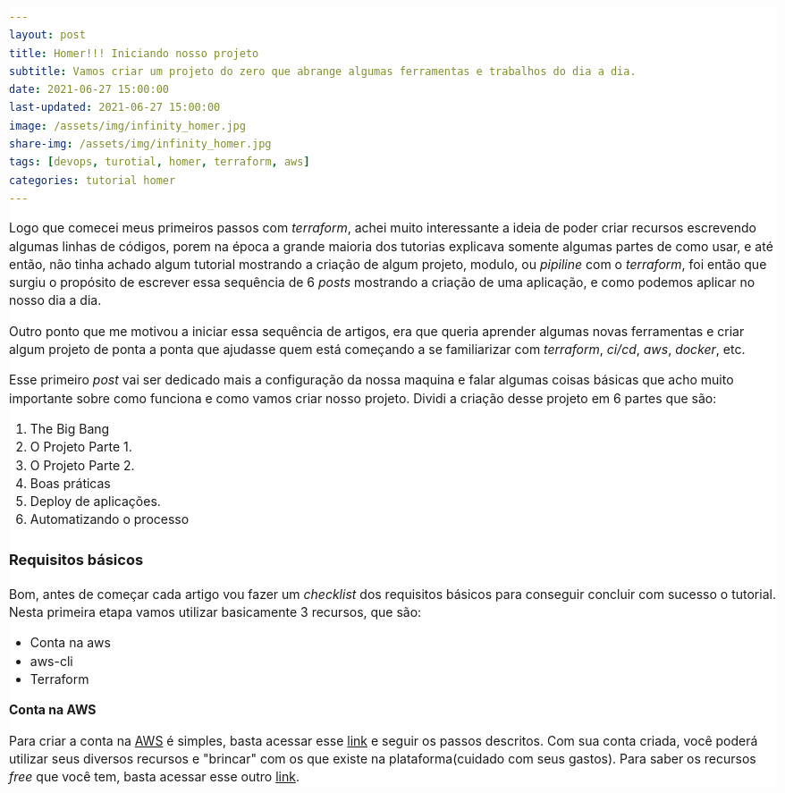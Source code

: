 ```yaml
---
layout: post
title: Homer!!! Iniciando nosso projeto
subtitle: Vamos criar um projeto do zero que abrange algumas ferramentas e trabalhos do dia a dia.
date: 2021-06-27 15:00:00
last-updated: 2021-06-27 15:00:00
image: /assets/img/infinity_homer.jpg
share-img: /assets/img/infinity_homer.jpg
tags: [devops, turotial, homer, terraform, aws]
categories: tutorial homer
---
```


Logo que comecei meus primeiros passos com *terraform*, achei muito interessante
a ideia de poder criar recursos escrevendo algumas linhas de códigos, porem na
época a grande maioria dos tutorias explicava somente algumas partes de como usar,
e até então, não tinha achado algum tutorial mostrando a criação de algum projeto,
modulo, ou *pipiline* com o *terraform*, foi então que surgiu o propósito de escrever
essa sequência de 6 *posts* mostrando a criação de uma aplicação, e como podemos
aplicar no nosso dia a dia.

Outro ponto que me motivou a iniciar essa sequência de artigos, era que queria
aprender algumas novas ferramentas e criar algum projeto de ponta a ponta que
ajudasse quem está começando a se familiarizar com *terraform*, *ci/cd*, *aws*,
*docker*, etc.

Esse primeiro *post* vai ser dedicado mais a configuração da nossa maquina e falar
algumas coisas básicas que acho muito importante sobre como funciona e como vamos
criar nosso projeto. Dividi a criação desse projeto em 6 partes que são:

1. The Big Bang
2. O Projeto Parte 1.
3. O Projeto Parte 2.
4. Boas práticas
5. Deploy de aplicações.
6. Automatizando o processo


### Requisitos básicos

Bom, antes de começar cada artigo vou fazer um *checklist* dos requisitos básicos
para conseguir concluir com sucesso o tutorial. Nesta primeira etapa vamos utilizar
basicamente 3 recursos, que são:

- Conta na aws
- aws-cli
- Terraform

**Conta na AWS**

Para criar a conta na [AWS] é simples, basta acessar esse [link][criando-conta-aws]
e seguir os passos descritos. Com sua conta criada, você poderá utilizar seus diversos
recursos e "brincar" com os que existe na plataforma(cuidado com seus gastos).
Para saber os recursos *free* que você tem, basta acessar esse outro [link][aws-free].


[providers]: https://registry.terraform.io/browse/providers
[AWS]: https://aws.amazon.com
[aws-console]: https://aws.amazon.com/pt/console/
[aws-cli]: https://docs.aws.amazon.com/cli/latest/userguide/cli-chap-install.html
[aws-iam-user]: https://docs.aws.amazon.com/pt_br/IAM/latest/UserGuide/id_users_create.html
[aws-free]: https://aws.amazon.com/pt/free/?all-free-tier.sort-by=item.additionalFields.SortRank&all-free-tier.sort-order=asc
[criando-conta-aws]: https://docs.aws.amazon.com/pt_br/rekognition/latest/dg/setting-up.html
[VPC]: https://aws.amazon.com/pt/vpc/
[IAM]: https://aws.amazon.com/pt/iam/
[IAM-Tutorial]: https://docs.aws.amazon.com/pt_br/IAM/latest/UserGuide/introduction.html
[tf-providers]: https://www.terraform.io/docs/providers/index.html
[Terraform]: https://www.terraform.io
[Homer]: https://github.com/adrianocanofre/homer
[AWS-Provider]: https://registry.terraform.io/providers/hashicorp/aws/latest/docs/resources/instance
[tf-beckend]: https://www.terraform.io/docs/language/settings/backends/index.html